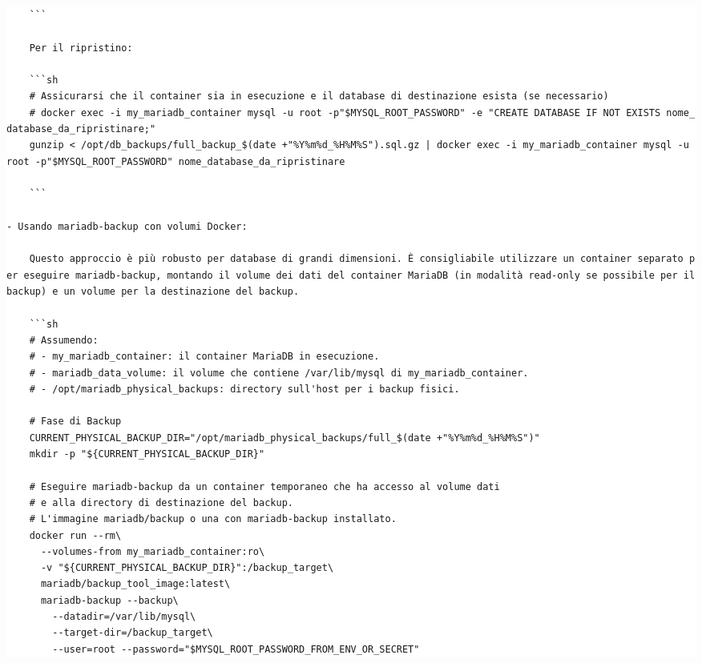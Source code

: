         ```

        Per il ripristino:

        ```sh
        # Assicurarsi che il container sia in esecuzione e il database di destinazione esista (se necessario)
        # docker exec -i my_mariadb_container mysql -u root -p"$MYSQL_ROOT_PASSWORD" -e "CREATE DATABASE IF NOT EXISTS nome_database_da_ripristinare;"
        gunzip < /opt/db_backups/full_backup_$(date +"%Y%m%d_%H%M%S").sql.gz | docker exec -i my_mariadb_container mysql -u root -p"$MYSQL_ROOT_PASSWORD" nome_database_da_ripristinare

        ```

    - Usando mariadb-backup con volumi Docker:

        Questo approccio è più robusto per database di grandi dimensioni. È consigliabile utilizzare un container separato per eseguire mariadb-backup, montando il volume dei dati del container MariaDB (in modalità read-only se possibile per il backup) e un volume per la destinazione del backup.

        ```sh
        # Assumendo:
        # - my_mariadb_container: il container MariaDB in esecuzione.
        # - mariadb_data_volume: il volume che contiene /var/lib/mysql di my_mariadb_container.
        # - /opt/mariadb_physical_backups: directory sull'host per i backup fisici.

        # Fase di Backup
        CURRENT_PHYSICAL_BACKUP_DIR="/opt/mariadb_physical_backups/full_$(date +"%Y%m%d_%H%M%S")"
        mkdir -p "${CURRENT_PHYSICAL_BACKUP_DIR}"

        # Eseguire mariadb-backup da un container temporaneo che ha accesso al volume dati
        # e alla directory di destinazione del backup.
        # L'immagine mariadb/backup o una con mariadb-backup installato.
        docker run --rm\
          --volumes-from my_mariadb_container:ro\
          -v "${CURRENT_PHYSICAL_BACKUP_DIR}":/backup_target\
          mariadb/backup_tool_image:latest\
          mariadb-backup --backup\
            --datadir=/var/lib/mysql\
            --target-dir=/backup_target\
            --user=root --password="$MYSQL_ROOT_PASSWORD_FROM_ENV_OR_SECRET"
